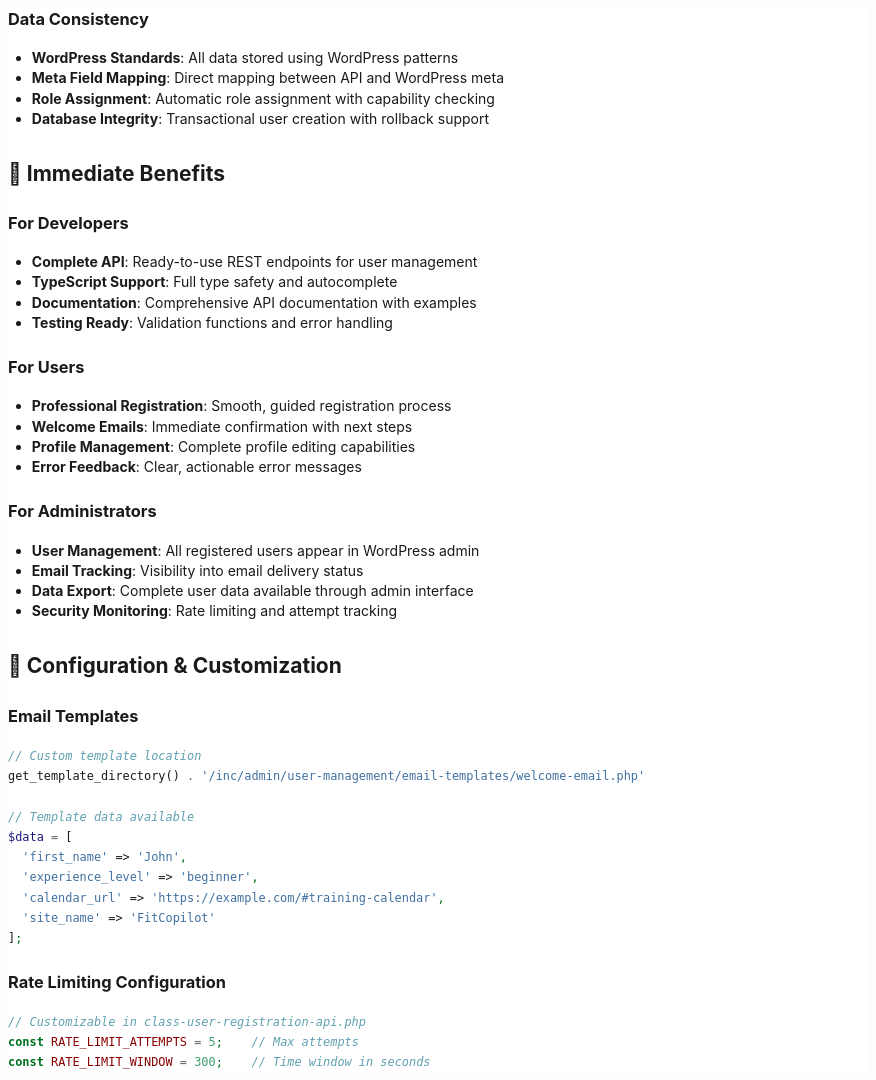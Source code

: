 ### **Data Consistency**
- **WordPress Standards**: All data stored using WordPress patterns
- **Meta Field Mapping**: Direct mapping between API and WordPress meta
- **Role Assignment**: Automatic role assignment with capability checking
- **Database Integrity**: Transactional user creation with rollback support

## 🎉 **Immediate Benefits**

### **For Developers**
- **Complete API**: Ready-to-use REST endpoints for user management
- **TypeScript Support**: Full type safety and autocomplete
- **Documentation**: Comprehensive API documentation with examples
- **Testing Ready**: Validation functions and error handling

### **For Users**
- **Professional Registration**: Smooth, guided registration process
- **Welcome Emails**: Immediate confirmation with next steps
- **Profile Management**: Complete profile editing capabilities
- **Error Feedback**: Clear, actionable error messages

### **For Administrators**
- **User Management**: All registered users appear in WordPress admin
- **Email Tracking**: Visibility into email delivery status
- **Data Export**: Complete user data available through admin interface
- **Security Monitoring**: Rate limiting and attempt tracking

## 🔧 **Configuration & Customization**

### **Email Templates**
```php
// Custom template location
get_template_directory() . '/inc/admin/user-management/email-templates/welcome-email.php'

// Template data available
$data = [
  'first_name' => 'John',
  'experience_level' => 'beginner',
  'calendar_url' => 'https://example.com/#training-calendar',
  'site_name' => 'FitCopilot'
];
```

### **Rate Limiting Configuration**
```php
// Customizable in class-user-registration-api.php
const RATE_LIMIT_ATTEMPTS = 5;    // Max attempts
const RATE_LIMIT_WINDOW = 300;    // Time window in seconds
```
